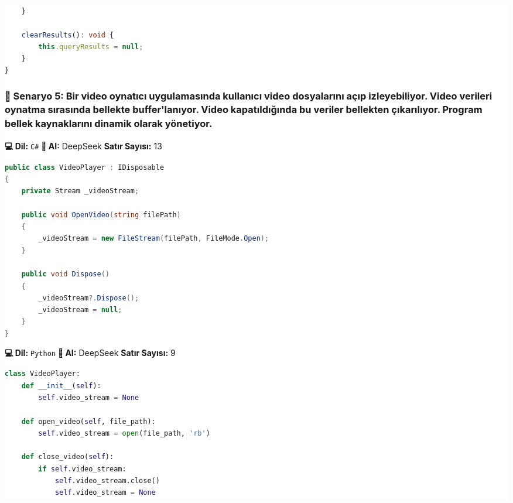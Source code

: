 ```typescript
    }  

    clearResults(): void {  
        this.queryResults = null;  
    }  
}
```

### 🧪 Senaryo 5: Bir video oynatıcı uygulamasında kullanıcı video dosyalarını açıp izleyebiliyor. Video verileri oynatma sırasında bellekte buffer'lanıyor. Video kapatıldığında bu veriler bellekten çıkarılıyor. Program bellek kaynaklarını dinamik olarak yönetiyor.

**💻 Dil:** `C#`
**🤖 AI:** DeepSeek
**Satır Sayısı:** 13
```csharp
public class VideoPlayer : IDisposable  
{  
    private Stream _videoStream;  

    public void OpenVideo(string filePath)  
    {  
        _videoStream = new FileStream(filePath, FileMode.Open);  
    }  

    public void Dispose()  
    {  
        _videoStream?.Dispose();  
        _videoStream = null;  
    }  
}
```

**💻 Dil:** `Python`
**🤖 AI:** DeepSeek
**Satır Sayısı:** 9
```python
class VideoPlayer:  
    def __init__(self):  
        self.video_stream = None  

    def open_video(self, file_path):  
        self.video_stream = open(file_path, 'rb')  

    def close_video(self):  
        if self.video_stream:  
            self.video_stream.close()  
            self.video_stream = None
```
